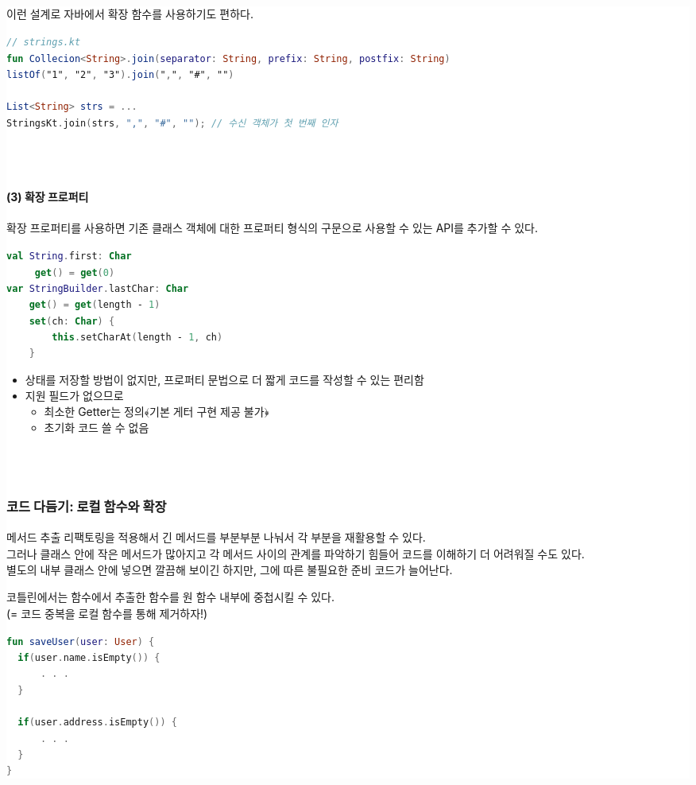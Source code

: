이런 설계로 자바에서 확장 함수를 사용하기도 편하다.

```kotlin
// strings.kt
fun Collecion<String>.join(separator: String, prefix: String, postfix: String)
listOf("1", "2", "3").join(",", "#", "")
 
List<String> strs = ...
StringsKt.join(strs, ",", "#", ""); // 수신 객체가 첫 번째 인자 
```


<br />
<br />

#### (3) 확장 프로퍼티
확장 프로퍼티를 사용하면 기존 클래스 객체에 대한 프로퍼티 형식의 구문으로 사용할 수 있는 API를 추가할 수 있다.    

```kotlin
val String.first: Char
     get() = get(0)
var StringBuilder.lastChar: Char
    get() = get(length ‐ 1)
    set(ch: Char) {
        this.setCharAt(length ‐ 1, ch)
    }
```


* 상태를 저장할 방법이 없지만, 프로퍼티 문법으로 더 짧게 코드를 작성할 수 있는 편리함    
* 지원 필드가 없으므로   
    - 최소한 Getter는 정의﴾기본 게터 구현 제공 불가﴿  
    - 초기화 코드 쓸 수 없음  


<br />
<br />


### 코드 다듬기: 로컬 함수와 확장   
메서드 추출 리팩토링을 적용해서 긴 메서드를 부분부분 나눠서 각 부분을 재활용할 수 있다.    
그러나 클래스 안에 작은 메서드가 많아지고 각 메서드 사이의 관계를 파악하기 힘들어 코드를 이해하기 더 어려워질 수도 있다.    
별도의 내부 클래스 안에 넣으면 깔끔해 보이긴 하지만, 그에 따른 불필요한 준비 코드가 늘어난다.   

코틀린에서는 함수에서 추출한 함수를 원 함수 내부에 중첩시킬 수 있다.   
(= 코드 중복을 로컬 함수를 통해 제거하자!)    

```kotlin
fun saveUser(user: User) {
  if(user.name.isEmpty()) {
      . . .
  }
  
  if(user.address.isEmpty()) {
      . . .
  }
}
```
